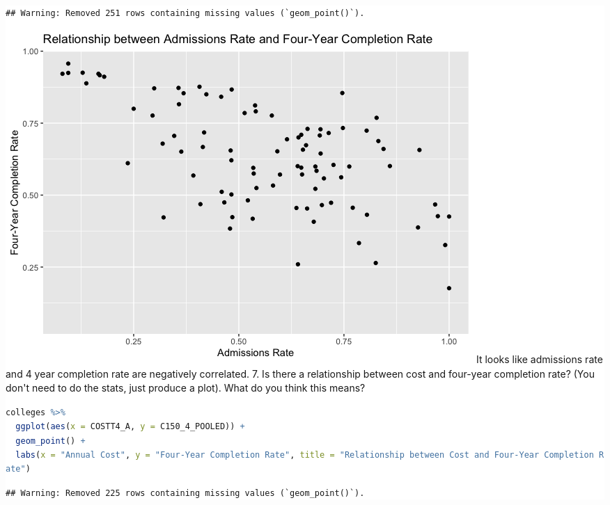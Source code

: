 ```
## Warning: Removed 251 rows containing missing values (`geom_point()`).
```

![](hw9_files/figure-html/unnamed-chunk-9-1.png)
It looks like admissions rate and 4 year completion rate are negatively correlated. 
7. Is there a relationship between cost and four-year completion rate? (You don't need to do the stats, just produce a plot). What do you think this means?


```r
colleges %>% 
  ggplot(aes(x = COSTT4_A, y = C150_4_POOLED)) +
  geom_point() +
  labs(x = "Annual Cost", y = "Four-Year Completion Rate", title = "Relationship between Cost and Four-Year Completion Rate")
```

```
## Warning: Removed 225 rows containing missing values (`geom_point()`).
```
